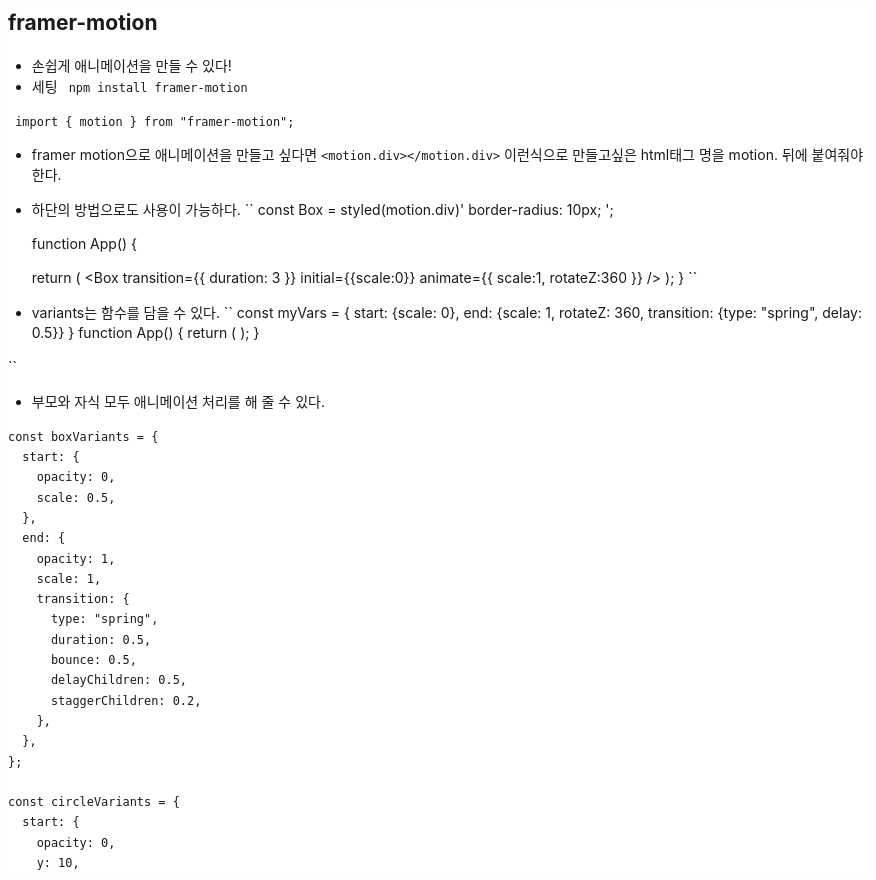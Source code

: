 ## framer-motion

- 손쉽게 애니메이션을 만들 수 있다!
- 세팅
  ` npm install framer-motion`

` import { motion } from "framer-motion";`

- framer motion으로 애니메이션을 만들고 싶다면 `<motion.div></motion.div>` 이런식으로 만들고싶은 html태그 명을 motion. 뒤에 붙여줘야 한다.
- 하단의 방법으로도 사용이 가능하다.
  ``
  const Box = styled(motion.div)'
  border-radius: 10px;
  ';

  function App() {

  return (
  <Wrapper>
  <Box transition={{ duration: 3 }} initial={{scale:0}} animate={{ scale:1, rotateZ:360 }} />
  </Wrapper>
  );
  }
  ``

- variants는 함수를 담을 수 있다.
  ``
  const myVars = {
  start: {scale: 0},
  end: {scale: 1, rotateZ: 360, transition: {type: "spring", delay: 0.5}}
  }
  function App() {
  return (
  <Wrapper>
  <Box variants={myVars} initial="start" animate="end" />
  </Wrapper>
  );
  }

``

- 부모와 자식 모두 애니메이션 처리를 해 줄 수 있다.

```
const boxVariants = {
  start: {
    opacity: 0,
    scale: 0.5,
  },
  end: {
    opacity: 1,
    scale: 1,
    transition: {
      type: "spring",
      duration: 0.5,
      bounce: 0.5,
      delayChildren: 0.5,
      staggerChildren: 0.2,
    },
  },
};

const circleVariants = {
  start: {
    opacity: 0,
    y: 10,
```